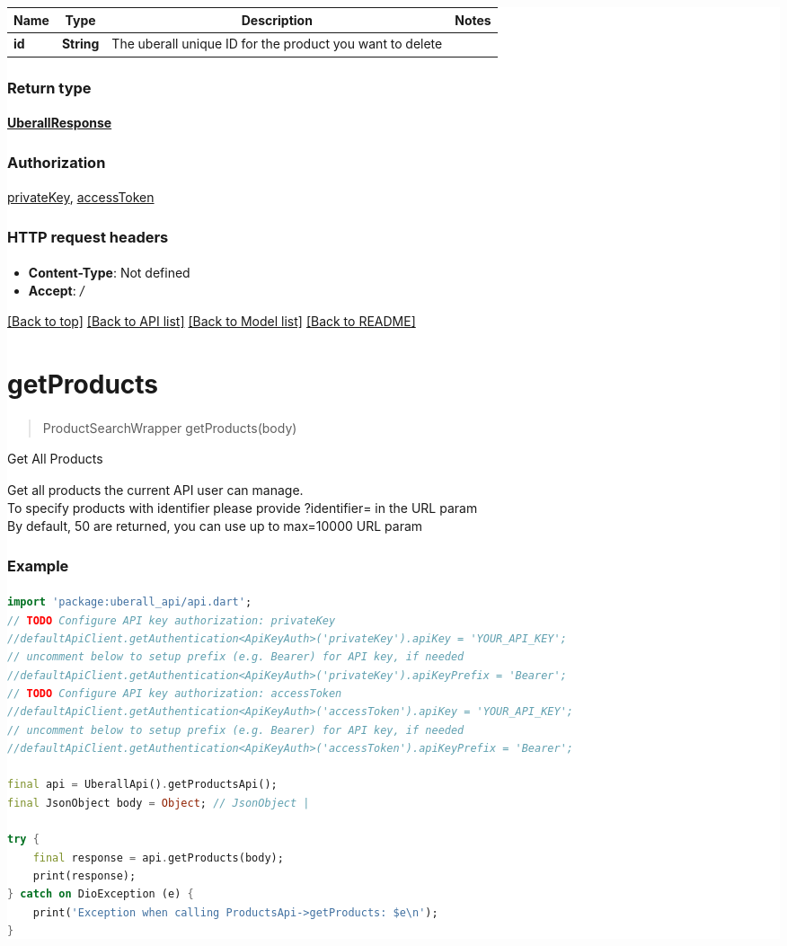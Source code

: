 Name | Type | Description  | Notes
------------- | ------------- | ------------- | -------------
 **id** | **String**| The uberall unique ID for the product you want to delete | 

### Return type

[**UberallResponse**](UberallResponse.md)

### Authorization

[privateKey](../README.md#privateKey), [accessToken](../README.md#accessToken)

### HTTP request headers

 - **Content-Type**: Not defined
 - **Accept**: */*

[[Back to top]](#) [[Back to API list]](../README.md#documentation-for-api-endpoints) [[Back to Model list]](../README.md#documentation-for-models) [[Back to README]](../README.md)

# **getProducts**
> ProductSearchWrapper getProducts(body)

Get All Products

Get all products the current API user can manage. <br>To specify products with identifier please provide ?identifier= in the URL param <br>By default, 50 are returned, you can use up to max=10000 URL param

### Example
```dart
import 'package:uberall_api/api.dart';
// TODO Configure API key authorization: privateKey
//defaultApiClient.getAuthentication<ApiKeyAuth>('privateKey').apiKey = 'YOUR_API_KEY';
// uncomment below to setup prefix (e.g. Bearer) for API key, if needed
//defaultApiClient.getAuthentication<ApiKeyAuth>('privateKey').apiKeyPrefix = 'Bearer';
// TODO Configure API key authorization: accessToken
//defaultApiClient.getAuthentication<ApiKeyAuth>('accessToken').apiKey = 'YOUR_API_KEY';
// uncomment below to setup prefix (e.g. Bearer) for API key, if needed
//defaultApiClient.getAuthentication<ApiKeyAuth>('accessToken').apiKeyPrefix = 'Bearer';

final api = UberallApi().getProductsApi();
final JsonObject body = Object; // JsonObject | 

try {
    final response = api.getProducts(body);
    print(response);
} catch on DioException (e) {
    print('Exception when calling ProductsApi->getProducts: $e\n');
}
```
